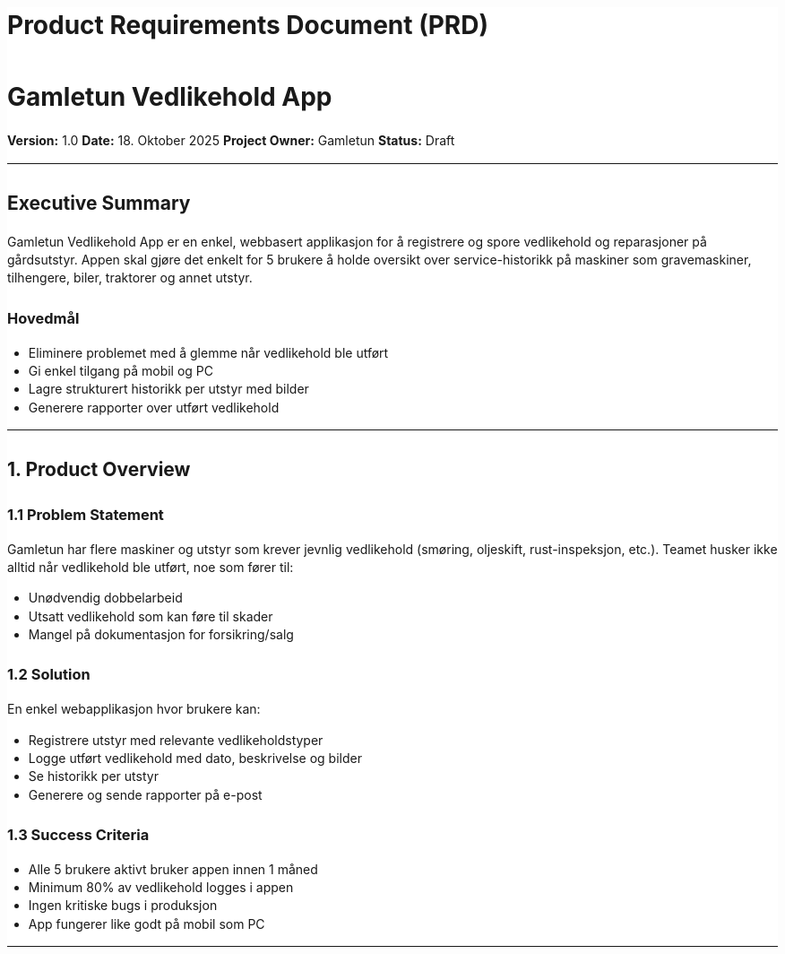 # Product Requirements Document (PRD)
# Gamletun Vedlikehold App

**Version:** 1.0
**Date:** 18. Oktober 2025
**Project Owner:** Gamletun
**Status:** Draft

---

## Executive Summary

Gamletun Vedlikehold App er en enkel, webbasert applikasjon for å registrere og spore vedlikehold og reparasjoner på gårdsutstyr. Appen skal gjøre det enkelt for 5 brukere å holde oversikt over service-historikk på maskiner som gravemaskiner, tilhengere, biler, traktorer og annet utstyr.

### Hovedmål
- Eliminere problemet med å glemme når vedlikehold ble utført
- Gi enkel tilgang på mobil og PC
- Lagre strukturert historikk per utstyr med bilder
- Generere rapporter over utført vedlikehold

---

## 1. Product Overview

### 1.1 Problem Statement
Gamletun har flere maskiner og utstyr som krever jevnlig vedlikehold (smøring, oljeskift, rust-inspeksjon, etc.). Teamet husker ikke alltid når vedlikehold ble utført, noe som fører til:
- Unødvendig dobbelarbeid
- Utsatt vedlikehold som kan føre til skader
- Mangel på dokumentasjon for forsikring/salg

### 1.2 Solution
En enkel webapplikasjon hvor brukere kan:
- Registrere utstyr med relevante vedlikeholdstyper
- Logge utført vedlikehold med dato, beskrivelse og bilder
- Se historikk per utstyr
- Generere og sende rapporter på e-post

### 1.3 Success Criteria
- Alle 5 brukere aktivt bruker appen innen 1 måned
- Minimum 80% av vedlikehold logges i appen
- Ingen kritiske bugs i produksjon
- App fungerer like godt på mobil som PC

---
